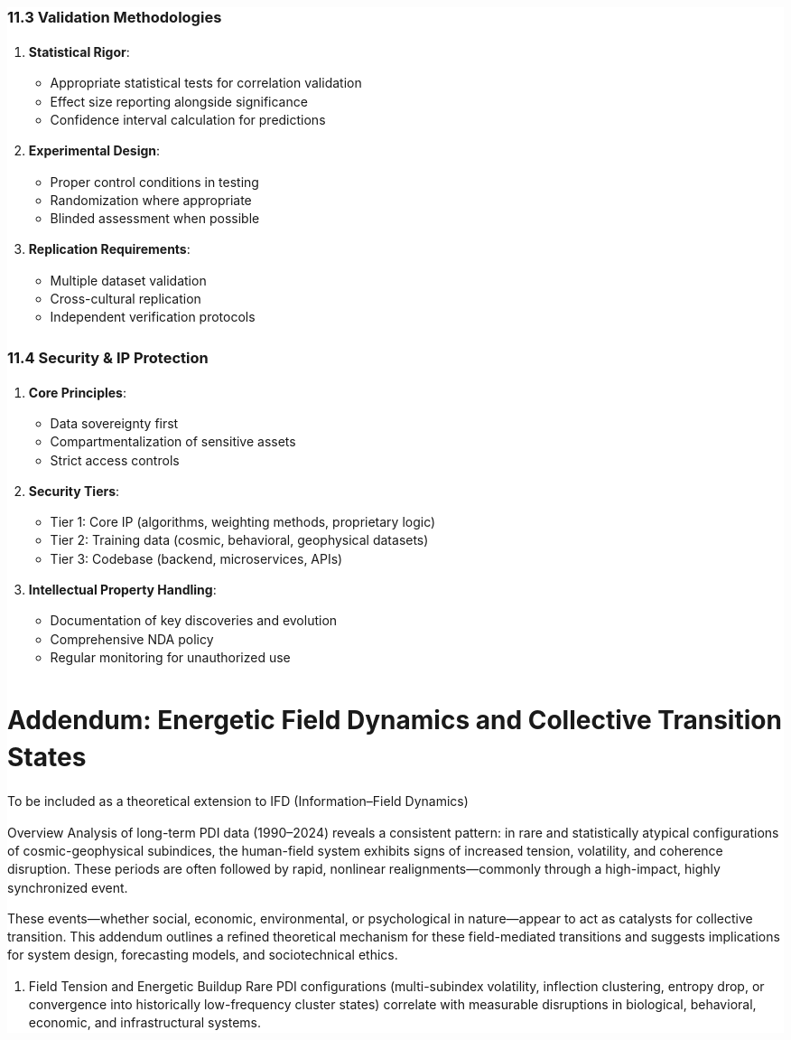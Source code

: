 ### 11.3 Validation Methodologies

1. **Statistical Rigor**:
   - Appropriate statistical tests for correlation validation
   - Effect size reporting alongside significance
   - Confidence interval calculation for predictions

2. **Experimental Design**:
   - Proper control conditions in testing
   - Randomization where appropriate
   - Blinded assessment when possible

3. **Replication Requirements**:
   - Multiple dataset validation
   - Cross-cultural replication
   - Independent verification protocols

### 11.4 Security & IP Protection

1. **Core Principles**:
   - Data sovereignty first
   - Compartmentalization of sensitive assets
   - Strict access controls

2. **Security Tiers**:
   - Tier 1: Core IP (algorithms, weighting methods, proprietary logic)
   - Tier 2: Training data (cosmic, behavioral, geophysical datasets)
   - Tier 3: Codebase (backend, microservices, APIs)

3. **Intellectual Property Handling**:
   - Documentation of key discoveries and evolution
   - Comprehensive NDA policy
   - Regular monitoring for unauthorized use



# Addendum: Energetic Field Dynamics and Collective Transition States
To be included as a theoretical extension to IFD (Information–Field Dynamics)

Overview
Analysis of long-term PDI data (1990–2024) reveals a consistent pattern: in rare and statistically atypical configurations of cosmic-geophysical subindices, the human-field system exhibits signs of increased tension, volatility, and coherence disruption. These periods are often followed by rapid, nonlinear realignments—commonly through a high-impact, highly synchronized event.

These events—whether social, economic, environmental, or psychological in nature—appear to act as catalysts for collective transition. This addendum outlines a refined theoretical mechanism for these field-mediated transitions and suggests implications for system design, forecasting models, and sociotechnical ethics.

1. Field Tension and Energetic Buildup
Rare PDI configurations (multi-subindex volatility, inflection clustering, entropy drop, or convergence into historically low-frequency cluster states) correlate with measurable disruptions in biological, behavioral, economic, and infrastructural systems.

